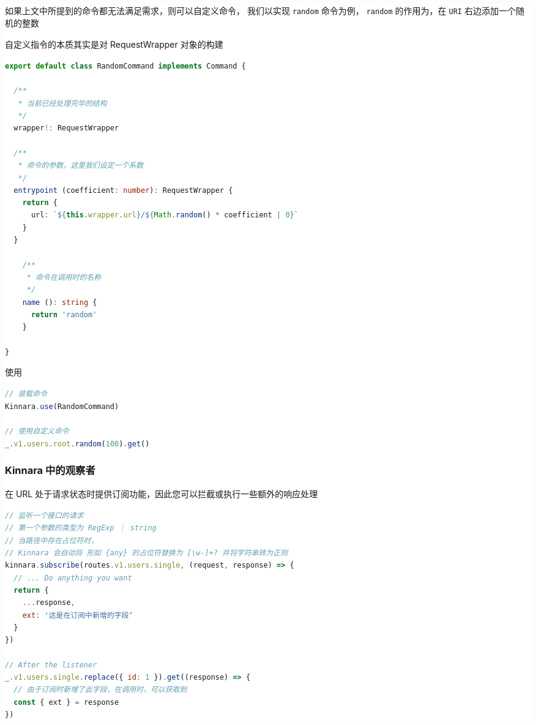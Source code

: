 如果上文中所提到的命令都无法满足需求，则可以自定义命令，
我们以实现 `random` 命令为例，
`random` 的作用为，在 `URI` 右边添加一个随机的整数

自定义指令的本质其实是对 RequestWrapper 对象的构建

```ts
export default class RandomCommand implements Command {
  
  /**
   * 当前已经处理完毕的结构
   */
  wrapper!: RequestWrapper
  
  /**
   * 命令的参数，这里我们设定一个系数
   */
  entrypoint (coefficient: number): RequestWrapper {
    return {
      url: `${this.wrapper.url}/${Math.random() * coefficient | 0}`
    }
  }
  
    /**
     * 命令在调用时的名称
     */
    name (): string {
      return 'random'
    }
  
}
```

使用

```ts
// 装载命令
Kinnara.use(RandomCommand)
  
// 使用自定义命令
_.v1.users.root.random(100).get()
```

###  Kinnara 中的观察者


在 URL 处于请求状态时提供订阅功能，因此您可以拦截或执行一些额外的响应处理

```js
// 监听一个接口的请求
// 第一个参数的类型为 RegExp ｜ string
// 当路径中存在占位符时，
// Kinnara 会自动将 形如 {any} 的占位符替换为 [\w-]+? 并将字符串转为正则
kinnara.subscribe(routes.v1.users.single, (request, response) => {
  // ... Do anything you want
  return {
    ...response,
    ext: '这是在订阅中新增的字段‘
  }
})
  
// After the listener
_.v1.users.single.replace({ id: 1 }).get((response) => {
  // 由于订阅时新增了此字段，在调用时，可以获取到
  const { ext } = response
})
```
